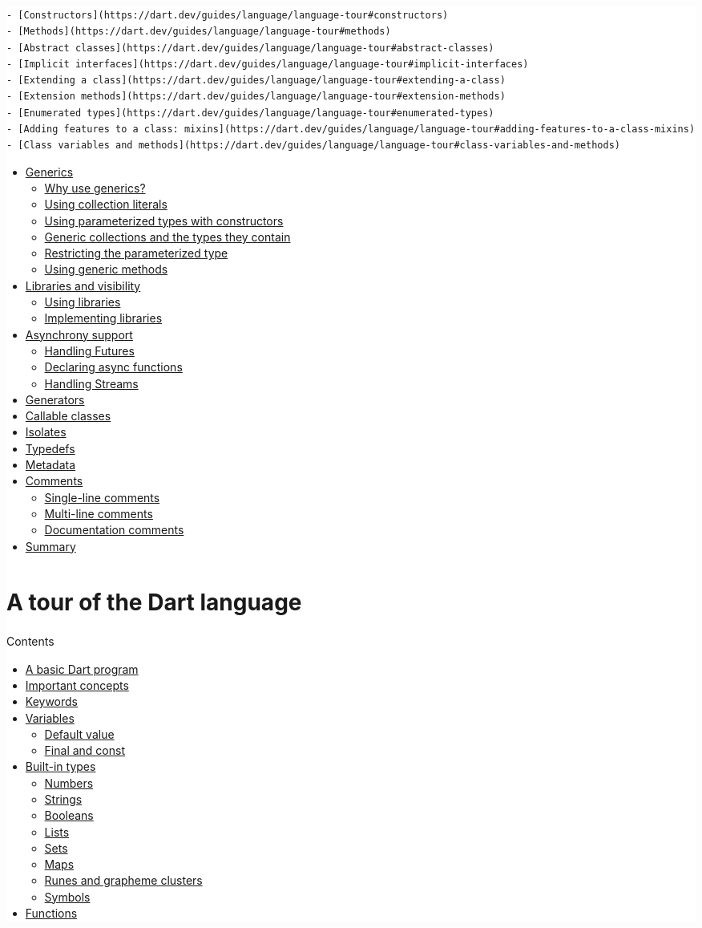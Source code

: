     - [Constructors](https://dart.dev/guides/language/language-tour#constructors)
    - [Methods](https://dart.dev/guides/language/language-tour#methods)
    - [Abstract classes](https://dart.dev/guides/language/language-tour#abstract-classes)
    - [Implicit interfaces](https://dart.dev/guides/language/language-tour#implicit-interfaces)
    - [Extending a class](https://dart.dev/guides/language/language-tour#extending-a-class)
    - [Extension methods](https://dart.dev/guides/language/language-tour#extension-methods)
    - [Enumerated types](https://dart.dev/guides/language/language-tour#enumerated-types)
    - [Adding features to a class: mixins](https://dart.dev/guides/language/language-tour#adding-features-to-a-class-mixins)
    - [Class variables and methods](https://dart.dev/guides/language/language-tour#class-variables-and-methods)
- [Generics](https://dart.dev/guides/language/language-tour#generics)
    - [Why use generics?](https://dart.dev/guides/language/language-tour#why-use-generics)
    - [Using collection literals](https://dart.dev/guides/language/language-tour#using-collection-literals)
    - [Using parameterized types with constructors](https://dart.dev/guides/language/language-tour#using-parameterized-types-with-constructors)
    - [Generic collections and the types they contain](https://dart.dev/guides/language/language-tour#generic-collections-and-the-types-they-contain)
    - [Restricting the parameterized type](https://dart.dev/guides/language/language-tour#restricting-the-parameterized-type)
    - [Using generic methods](https://dart.dev/guides/language/language-tour#using-generic-methods)
- [Libraries and visibility](https://dart.dev/guides/language/language-tour#libraries-and-visibility)
    - [Using libraries](https://dart.dev/guides/language/language-tour#using-libraries)
    - [Implementing libraries](https://dart.dev/guides/language/language-tour#implementing-libraries)
- [Asynchrony support](https://dart.dev/guides/language/language-tour#asynchrony-support)
    - [Handling Futures](https://dart.dev/guides/language/language-tour#handling-futures)
    - [Declaring async functions](https://dart.dev/guides/language/language-tour#declaring-async-functions)
    - [Handling Streams](https://dart.dev/guides/language/language-tour#handling-streams)
- [Generators](https://dart.dev/guides/language/language-tour#generators)
- [Callable classes](https://dart.dev/guides/language/language-tour#callable-classes)
- [Isolates](https://dart.dev/guides/language/language-tour#isolates)
- [Typedefs](https://dart.dev/guides/language/language-tour#typedefs)
- [Metadata](https://dart.dev/guides/language/language-tour#metadata)
- [Comments](https://dart.dev/guides/language/language-tour#comments)
    - [Single-line comments](https://dart.dev/guides/language/language-tour#single-line-comments)
    - [Multi-line comments](https://dart.dev/guides/language/language-tour#multi-line-comments)
    - [Documentation comments](https://dart.dev/guides/language/language-tour#documentation-comments)
- [Summary](https://dart.dev/guides/language/language-tour#summary)

# A tour of the Dart language

Contents

- [A basic Dart program](https://dart.dev/guides/language/language-tour#a-basic-dart-program)
- [Important concepts](https://dart.dev/guides/language/language-tour#important-concepts)
- [Keywords](https://dart.dev/guides/language/language-tour#keywords)
- [Variables](https://dart.dev/guides/language/language-tour#variables)
    - [Default value](https://dart.dev/guides/language/language-tour#default-value)
    - [Final and const](https://dart.dev/guides/language/language-tour#final-and-const)
- [Built-in types](https://dart.dev/guides/language/language-tour#built-in-types)
    - [Numbers](https://dart.dev/guides/language/language-tour#numbers)
    - [Strings](https://dart.dev/guides/language/language-tour#strings)
    - [Booleans](https://dart.dev/guides/language/language-tour#booleans)
    - [Lists](https://dart.dev/guides/language/language-tour#lists)
    - [Sets](https://dart.dev/guides/language/language-tour#sets)
    - [Maps](https://dart.dev/guides/language/language-tour#maps)
    - [Runes and grapheme clusters](https://dart.dev/guides/language/language-tour#runes-and-grapheme-clusters)
    - [Symbols](https://dart.dev/guides/language/language-tour#symbols)
- [Functions](https://dart.dev/guides/language/language-tour#functions)